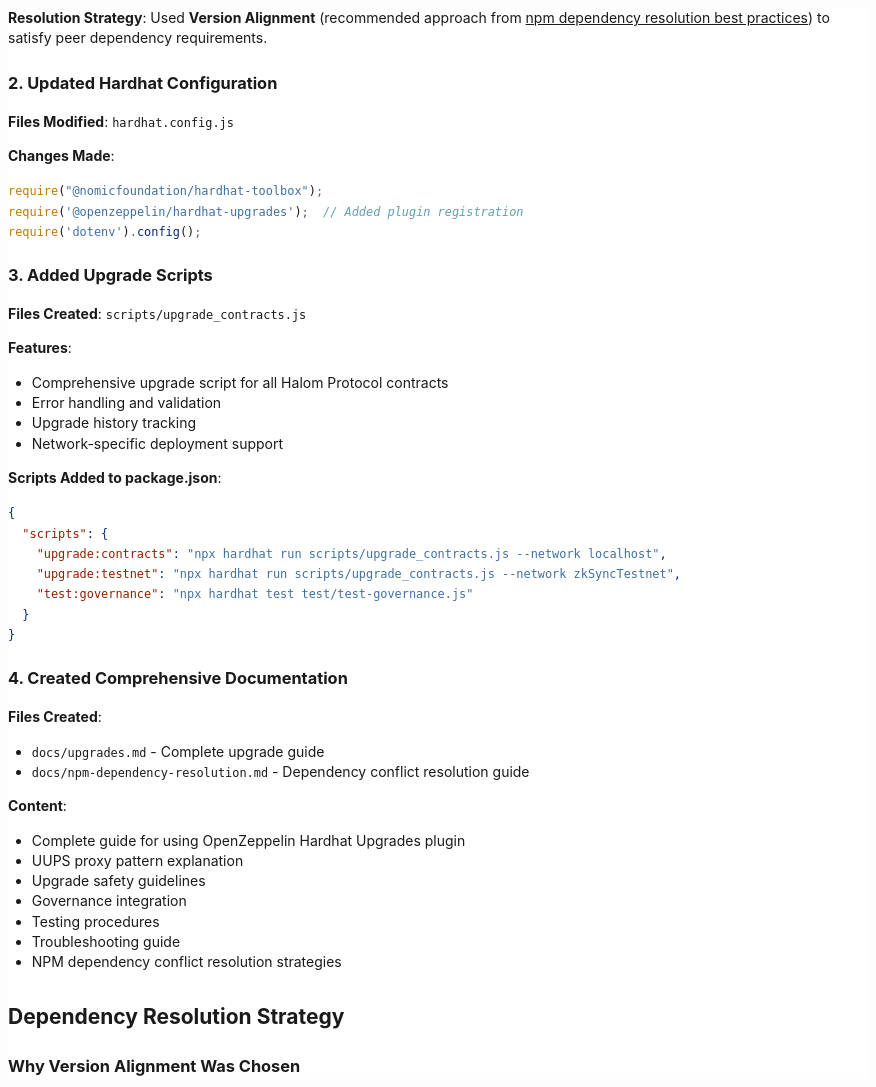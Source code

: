 **Resolution Strategy**: Used **Version Alignment** (recommended approach from [npm dependency resolution best practices](https://medium.com/@robert.maiersilldorff/resolving-npm-peer-dependency-conflicts-70d67f4ca7dc)) to satisfy peer dependency requirements.

### 2. Updated Hardhat Configuration

**Files Modified**: `hardhat.config.js`

**Changes Made**:
```javascript
require("@nomicfoundation/hardhat-toolbox");
require('@openzeppelin/hardhat-upgrades');  // Added plugin registration
require('dotenv').config();
```

### 3. Added Upgrade Scripts

**Files Created**: `scripts/upgrade_contracts.js`

**Features**:
- Comprehensive upgrade script for all Halom Protocol contracts
- Error handling and validation
- Upgrade history tracking
- Network-specific deployment support

**Scripts Added to package.json**:
```json
{
  "scripts": {
    "upgrade:contracts": "npx hardhat run scripts/upgrade_contracts.js --network localhost",
    "upgrade:testnet": "npx hardhat run scripts/upgrade_contracts.js --network zkSyncTestnet",
    "test:governance": "npx hardhat test test/test-governance.js"
  }
}
```

### 4. Created Comprehensive Documentation

**Files Created**: 
- `docs/upgrades.md` - Complete upgrade guide
- `docs/npm-dependency-resolution.md` - Dependency conflict resolution guide

**Content**:
- Complete guide for using OpenZeppelin Hardhat Upgrades plugin
- UUPS proxy pattern explanation
- Upgrade safety guidelines
- Governance integration
- Testing procedures
- Troubleshooting guide
- NPM dependency conflict resolution strategies

## Dependency Resolution Strategy

### Why Version Alignment Was Chosen
